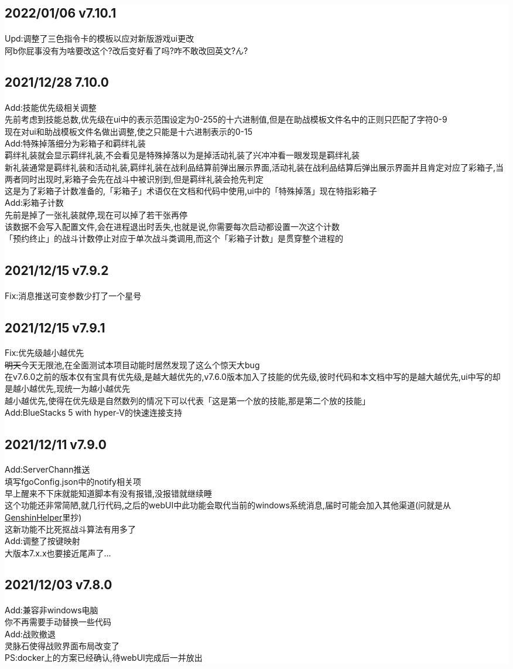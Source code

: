 ## 2022/01/06 v7.10.1

Upd:调整了三色指令卡的模板以应对新版游戏ui更改  
阿b你屁事没有为啥要改这个?改后变好看了吗?咋不敢改回英文?ん?  

## 2021/12/28 7.10.0

Add:技能优先级相关调整  
先前考虑到技能总数,优先级在ui中的表示范围设定为0-255的十六进制值,但是在助战模板文件名中的正则只匹配了字符0-9  
现在对ui和助战模板文件名做出调整,使之只能是十六进制表示的0-15  
Add:特殊掉落细分为彩箱子和羁绊礼装  
羁绊礼装就会显示羁绊礼装,不会看见是特殊掉落以为是掉活动礼装了兴冲冲看一眼发现是羁绊礼装  
新礼装通常是羁绊礼装和活动礼装,羁绊礼装在战利品结算前弹出展示界面,活动礼装在战利品结算后弹出展示界面并且肯定对应了彩箱子,当两者同时出现时,彩箱子会先在战斗中被识别到,但是羁绊礼装会抢先判定  
这是为了彩箱子计数准备的,「彩箱子」术语仅在文档和代码中使用,ui中的「特殊掉落」现在特指彩箱子  
Add:彩箱子计数  
先前是掉了一张礼装就停,现在可以掉了若干张再停  
该数据不会写入配置文件,会在进程退出时丢失,也就是说,你需要每次启动都设置一次这个计数  
「预约终止」的战斗计数停止对应于单次战斗类调用,而这个「彩箱子计数」是贯穿整个进程的  

## 2021/12/15 v7.9.2

Fix:消息推送可变参数少打了一个星号  

## 2021/12/15 v7.9.1

Fix:优先级越小越优先  
~~明天~~今天无限池,在全面测试本项目动能时居然发现了这么个惊天大bug  
在v7.6.0之前的版本仅有宝具有优先级,是越大越优先的,v7.6.0版本加入了技能的优先级,彼时代码和本文档中写的是越大越优先,ui中写的却是越小越优先,现统一为越小越优先  
越小越优先,使得在优先级是自然数列的情况下可以代表「这是第一个放的技能,那是第二个放的技能」  
Add:BlueStacks 5 with hyper-V的快速连接支持  

## 2021/12/11 v7.9.0

Add:ServerChann推送  
填写fgoConfig.json中的notify相关项  
早上醒来不下床就能知道脚本有没有报错,没报错就继续睡  
这个功能还非常简陋,就几行代码,之后的webUI中此功能会取代当前的windows系统消息,届时可能会加入其他渠道(问就是从[GenshinHelper](https://github.com/y1ndan/onepush)里抄)  
这新功能不比死抠战斗算法有用多了  
Add:调整了按键映射  
大版本7.x.x也要接近尾声了...  

## 2021/12/03 v7.8.0

Add:兼容非windows电脑  
你不再需要手动替换一些代码  
Add:战败撤退  
灵脉石使得战败界面布局改变了  
PS:docker上的方案已经确认,待webUI完成后一并放出  
